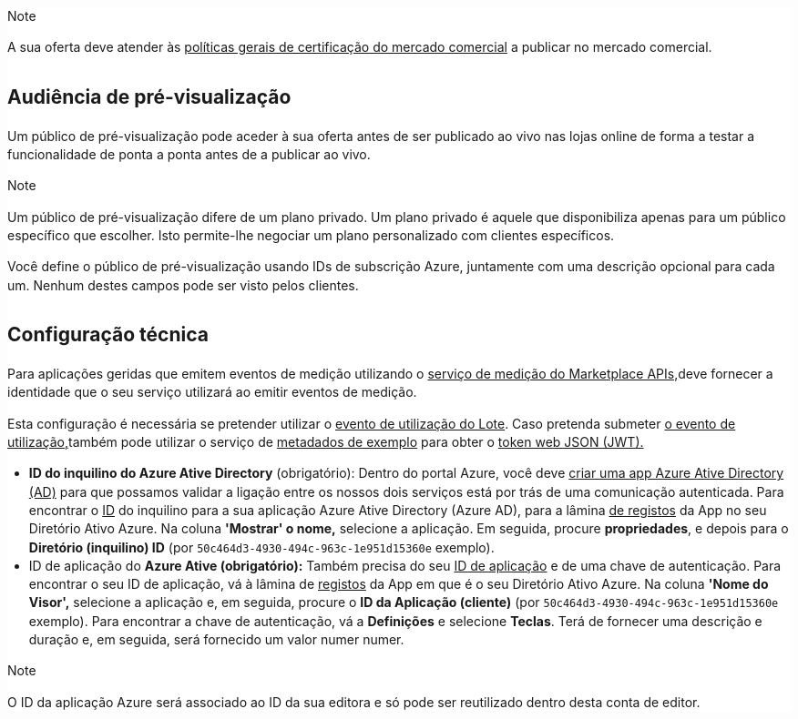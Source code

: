 > [!NOTE]
> A sua oferta deve atender às [políticas gerais de certificação do mercado comercial](/legal/marketplace/certification-policies#100-general.md) a publicar no mercado comercial.

## <a name="preview-audience"></a>Audiência de pré-visualização

Um público de pré-visualização pode aceder à sua oferta antes de ser publicado ao vivo nas lojas online de forma a testar a funcionalidade de ponta a ponta antes de a publicar ao vivo.

> [!NOTE]
> Um público de pré-visualização difere de um plano privado. Um plano privado é aquele que disponibiliza apenas para um público específico que escolher. Isto permite-lhe negociar um plano personalizado com clientes específicos.

Você define o público de pré-visualização usando IDs de subscrição Azure, juntamente com uma descrição opcional para cada um. Nenhum destes campos pode ser visto pelos clientes.

## <a name="technical-configuration"></a>Configuração técnica

Para aplicações geridas que emitem eventos de medição utilizando o [serviço de medição do Marketplace APIs,](partner-center-portal/marketplace-metering-service-apis.md)deve fornecer a identidade que o seu serviço utilizará ao emitir eventos de medição.

Esta configuração é necessária se pretender utilizar o [evento de utilização do Lote](partner-center-portal/marketplace-metering-service-apis.md#metered-billing-batch-usage-event). Caso pretenda submeter [o evento de utilização,](partner-center-portal/marketplace-metering-service-apis.md#metered-billing-single-usage-event)também pode utilizar o serviço de [metadados de exemplo](../active-directory/managed-identities-azure-resources/overview.md) para obter o [token web JSON (JWT).](partner-center-portal/pc-saas-registration.md#how-to-get-the-publishers-authorization-token)

- **ID do inquilino do Azure Ative Directory** (obrigatório): Dentro do portal Azure, você deve [criar uma app Azure Ative Directory (AD)](../active-directory/develop/howto-create-service-principal-portal.md) para que possamos validar a ligação entre os nossos dois serviços está por trás de uma comunicação autenticada. Para encontrar o [ID](../active-directory/develop/howto-create-service-principal-portal.md#get-tenant-and-app-id-values-for-signing-in) do inquilino para a sua aplicação Azure Ative Directory (Azure AD), para a lâmina [de registos](https://portal.azure.com/#blade/Microsoft_AAD_RegisteredApps/ApplicationsListBlade) da App no seu Diretório Ativo Azure. Na coluna **'Mostrar' o nome,** selecione a aplicação. Em seguida, procure **propriedades**, e depois para o **Diretório (inquilino) ID** (por `50c464d3-4930-494c-963c-1e951d15360e` exemplo).
- ID de aplicação do **Azure Ative (obrigatório):** Também precisa do seu [ID de aplicação](../active-directory/develop/howto-create-service-principal-portal.md#get-tenant-and-app-id-values-for-signing-in) e de uma chave de autenticação. Para encontrar o seu ID de aplicação, vá à lâmina de [registos](https://portal.azure.com/#blade/Microsoft_AAD_RegisteredApps/ApplicationsListBlade) da App em que é o seu Diretório Ativo Azure. Na coluna **'Nome do Visor',** selecione a aplicação e, em seguida, procure o **ID da Aplicação (cliente)** (por `50c464d3-4930-494c-963c-1e951d15360e` exemplo). Para encontrar a chave de autenticação, vá a **Definições** e selecione **Teclas**. Terá de fornecer uma descrição e duração e, em seguida, será fornecido um valor numer numer.

> [!NOTE]
> O ID da aplicação Azure será associado ao ID da sua editora e só pode ser reutilizado dentro desta conta de editor.
